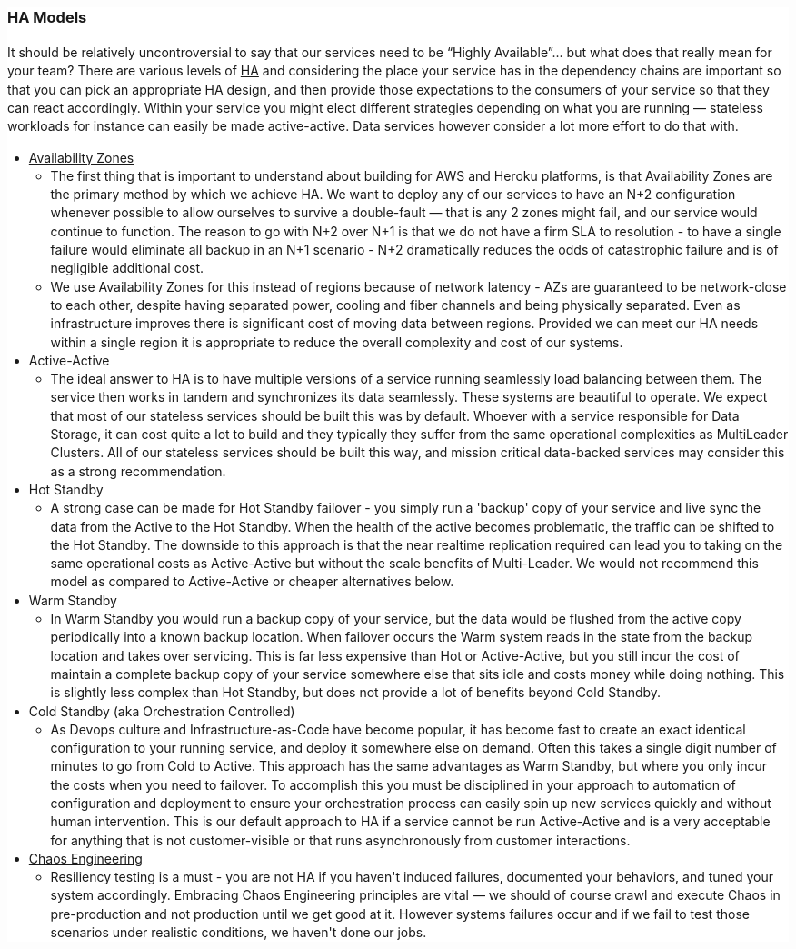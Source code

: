 ### **HA Models**

It should be relatively uncontroversial to say that our services need to be “Highly Available”... but what does that really mean for your team? There are various levels of [HA](https://www.ibm.com/developerworks/community/blogs/RohitShetty/entry/high_availability_cold_warm_hot?lang=en_us) and considering the place your service has in the dependency chains are important so that you can pick an appropriate HA design, and then provide those expectations to the consumers of your service so that they can react accordingly. Within your service you might elect different strategies depending on what you are running — stateless workloads for instance can easily be made active-active. Data services however consider a lot more effort to do that with.

* [Availability Zones](https://cloudacademy.com/blog/aws-regions-and-availability-zones-the-simplest-explanation-you-will-ever-find-around/)
    * The first thing that is important to understand about building for AWS and Heroku platforms, is that Availability Zones are the primary method by which we achieve HA. We want to deploy any of our services to have an N+2 configuration whenever possible to allow ourselves to survive a double-fault — that is any 2 zones might fail, and our service would continue to function. The reason to go with N+2 over N+1 is that we do not have a firm SLA to resolution - to have a single failure would eliminate all backup in an N+1 scenario - N+2 dramatically reduces the odds of catastrophic failure and is of negligible additional cost. 
    * We use Availability Zones for this instead of regions because of network latency - AZs are guaranteed to be network-close to each other, despite having separated power, cooling and fiber channels and being physically separated. Even as infrastructure improves there is significant cost of moving data between regions. Provided we can meet our HA needs within a single region it is appropriate to reduce the overall complexity and cost of our systems.
* Active-Active
    * The ideal answer to HA is to have multiple versions of a service running  seamlessly load balancing between them. The service then works in tandem and synchronizes its data seamlessly. These systems are beautiful to operate. We expect that most of our stateless services should be built this was by default. Whoever with a service responsible for Data Storage, it can cost quite a lot to build and they typically they suffer from the same operational complexities as MultiLeader Clusters. All of our stateless services should be built this way, and mission critical data-backed services may consider this as a strong recommendation. 
* Hot Standby
    * A strong case can be made for Hot Standby failover - you simply run a 'backup' copy of your service and live sync the data from the Active to the Hot Standby. When the health of the active becomes problematic, the traffic can be shifted to the Hot Standby. The downside to this approach is that the near realtime replication required can lead you to taking on the same operational costs as Active-Active but without the scale benefits of Multi-Leader. We would not recommend this model as compared to Active-Active or cheaper alternatives below. 
* Warm Standby
    * In Warm Standby you would run a backup copy of your service, but the data would be flushed from the active copy periodically into a known backup location. When failover occurs the Warm system reads in the state from the backup location and takes over servicing. This is far less expensive than Hot or Active-Active, but you still incur the cost of maintain a complete backup copy of your service somewhere else that sits idle and costs money while doing nothing. This is slightly less complex than Hot Standby, but does not provide a lot of benefits beyond Cold Standby.
* Cold Standby (aka Orchestration Controlled)
    * As Devops culture and Infrastructure-as-Code have become popular, it has become fast to create an exact identical configuration to your running service, and deploy it somewhere else on demand. Often this takes a single digit number of minutes to go from Cold to Active. This approach has the same advantages as Warm Standby, but where you only incur the costs when you need to failover. To accomplish this you must be disciplined in your approach to automation of configuration and deployment to ensure your orchestration process can easily spin up new services quickly and without human intervention. This is our default approach to HA if a service cannot be run Active-Active and is a very acceptable for anything that is not customer-visible or that runs asynchronously from customer interactions.
* [Chaos Engineering](https://principlesofchaos.org/)
    * Resiliency testing is a must - you are not HA if you haven't induced failures, documented your behaviors, and tuned your system accordingly. Embracing Chaos Engineering principles are vital — we should of course crawl and execute Chaos in pre-production and not production until we get good at it. However systems failures occur and if we fail to test those scenarios under realistic conditions, we haven't done our jobs.
